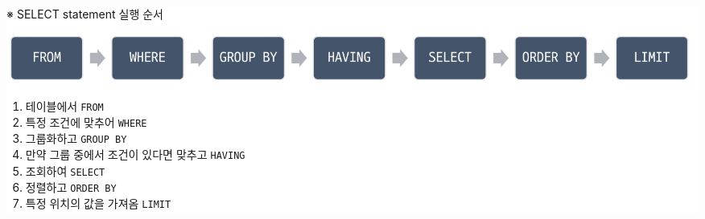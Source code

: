 ※ SELECT statement 실행 순서

![alt text](image-91.png)

1. 테이블에서 `FROM`
2. 특정 조건에 맞추어 `WHERE`
3. 그룹화하고 `GROUP BY`
4. 만약 그룹 중에서 조건이 있다면 맞추고 `HAVING`
5. 조회하여 `SELECT`
6. 정렬하고 `ORDER BY`
7. 특정 위치의 값을 가져옴 `LIMIT`

